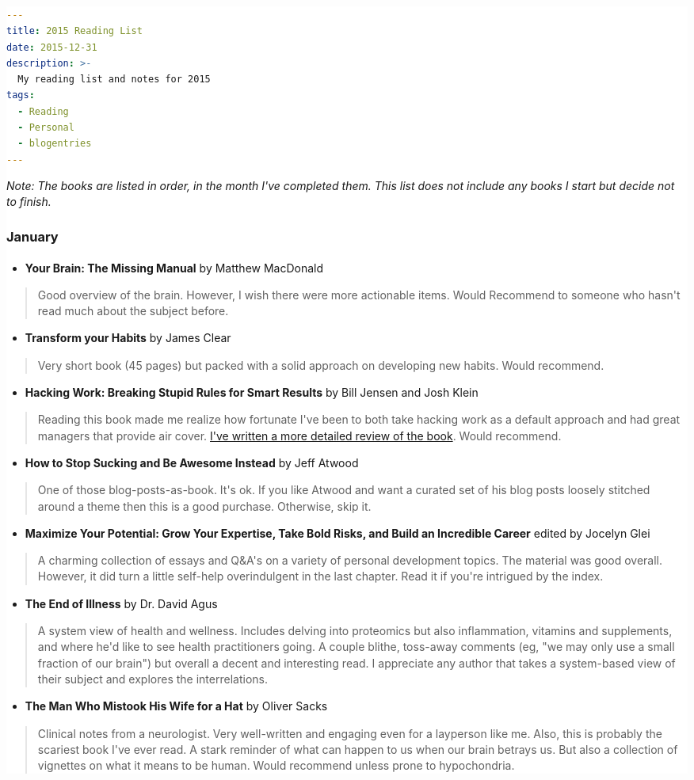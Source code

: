 ```yaml
---
title: 2015 Reading List
date: 2015-12-31
description: >-
  My reading list and notes for 2015
tags:
  - Reading
  - Personal
  - blogentries
---
```


*Note: The books are listed in order, in the month I've completed them. This list does not include any books I start but decide not to finish.* 

### January

* **Your Brain: The Missing Manual** by Matthew MacDonald

> Good overview of the brain. However, I wish there were more actionable items. Would Recommend to someone who hasn't read much about the subject before.

* **Transform your Habits** by James Clear

> Very short book (45 pages) but packed with a solid approach on developing new habits. Would recommend.

* **Hacking Work: Breaking Stupid Rules for Smart Results** by Bill Jensen and Josh Klein

> Reading this book made me realize how fortunate I've been to both take hacking work as a default approach and had great managers that provide air cover. [I've written a more detailed review of the book](/hacking-work/). Would recommend.

* **How to Stop Sucking and Be Awesome Instead** by Jeff Atwood

> One of those blog-posts-as-book. It's ok. If you like Atwood and want a curated set of his blog posts loosely stitched around a theme then this is a good purchase. Otherwise, skip it. 

* **Maximize Your Potential: Grow Your Expertise, Take Bold Risks, and Build an Incredible Career** edited by Jocelyn Glei

> A charming collection of essays and Q&A's on a variety of personal development topics. The material was good overall. However, it did turn a little self-help overindulgent in the last chapter. Read it if you're intrigued by the index.

* **The End of Illness** by Dr. David Agus

> A system view of health and wellness. Includes delving into proteomics but also inflammation, vitamins and supplements, and where he'd like to see health practitioners going. A couple blithe, toss-away comments (eg, "we may only use a small fraction of our brain") but overall a decent and interesting read. I appreciate any author that takes a system-based view of their subject and explores the interrelations.

* **The Man Who Mistook His Wife for a Hat** by Oliver Sacks

> Clinical notes from a neurologist. Very well-written and engaging even for a layperson like me. Also, this is probably the scariest book I've ever read. A stark reminder of what can happen to us when our brain betrays us. But also a collection of vignettes on what it means to be human. Would recommend unless prone to hypochondria.
